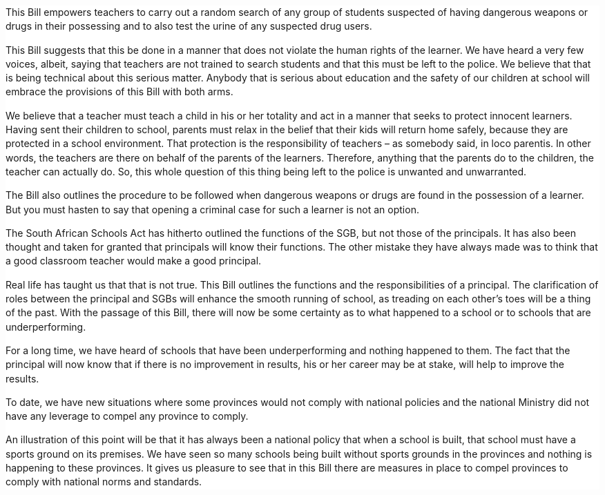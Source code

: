 This Bill empowers teachers to carry out a random search of any group of
students suspected of having dangerous weapons or drugs in their possessing
and to also test the urine of any suspected drug users.

This Bill suggests that this be done in a manner that does not violate the
human rights of the learner. We have heard a very few voices, albeit,
saying that teachers are not trained to search students and that this must
be left to the police. We believe that that is being technical about this
serious matter. Anybody that is serious about education and the safety of
our children at school will embrace the provisions of this Bill with both
arms.

We believe that a teacher must teach a child in his or her totality and act
in a manner that seeks to protect innocent learners. Having sent their
children to school, parents must relax in the belief that their kids will
return home safely, because they are protected in a school environment.
That protection is the responsibility of teachers – as somebody said, in
loco parentis. In other words, the teachers are there on behalf of the
parents of the learners. Therefore, anything that the parents do to the
children, the teacher can actually do. So, this whole question of this
thing being left to the police is unwanted and unwarranted.

The Bill also outlines the procedure to be followed when dangerous weapons
or drugs are found in the possession of a learner. But you must hasten to
say that opening a criminal case for such a learner is not an option.

The South African Schools Act has hitherto outlined the functions of the
SGB, but not those of the principals. It has also been thought and taken
for granted that principals will know their functions. The other mistake
they have always made was to think that a good classroom teacher would make
a good principal.

Real life has taught us that that is not true. This Bill outlines the
functions and the responsibilities of a principal. The clarification of
roles between the principal and SGBs will enhance the smooth running of
school, as treading on each other’s toes will be a thing of the past. With
the passage of this Bill, there will now be some certainty as to what
happened to a school or to schools that are underperforming.

For a long time, we have heard of schools that have been underperforming
and nothing happened to them. The fact that the principal will now know
that if there is no improvement in results, his or her career may be at
stake, will help to improve the results.

To date, we have new situations where some provinces would not comply with
national policies and the national Ministry did not have any leverage to
compel any province to comply.

An illustration of this point will be that it has always been a national
policy that when a school is built, that school must have a sports ground
on its premises. We have seen so many schools being built without sports
grounds in the provinces and nothing is happening to these provinces. It
gives us pleasure to see that in this Bill there are measures in place to
compel provinces to comply with national norms and standards.
